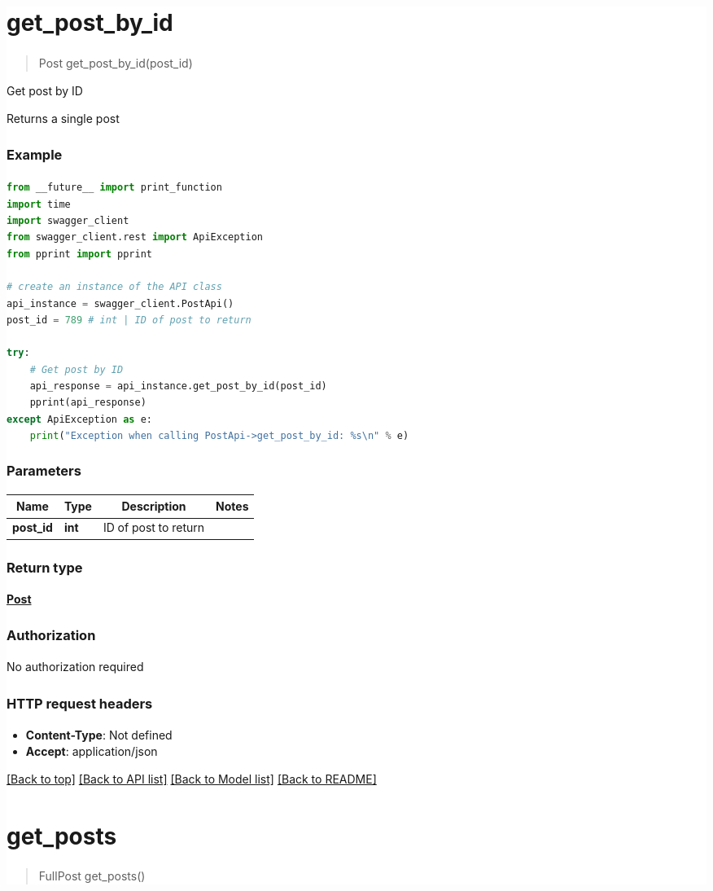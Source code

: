 # **get_post_by_id**
> Post get_post_by_id(post_id)

Get post by ID

Returns a single post

### Example
```python
from __future__ import print_function
import time
import swagger_client
from swagger_client.rest import ApiException
from pprint import pprint

# create an instance of the API class
api_instance = swagger_client.PostApi()
post_id = 789 # int | ID of post to return

try:
    # Get post by ID
    api_response = api_instance.get_post_by_id(post_id)
    pprint(api_response)
except ApiException as e:
    print("Exception when calling PostApi->get_post_by_id: %s\n" % e)
```

### Parameters

Name | Type | Description  | Notes
------------- | ------------- | ------------- | -------------
 **post_id** | **int**| ID of post to return | 

### Return type

[**Post**](Post.md)

### Authorization

No authorization required

### HTTP request headers

 - **Content-Type**: Not defined
 - **Accept**: application/json

[[Back to top]](#) [[Back to API list]](../README.md#documentation-for-api-endpoints) [[Back to Model list]](../README.md#documentation-for-models) [[Back to README]](../README.md)

# **get_posts**
> FullPost get_posts()
